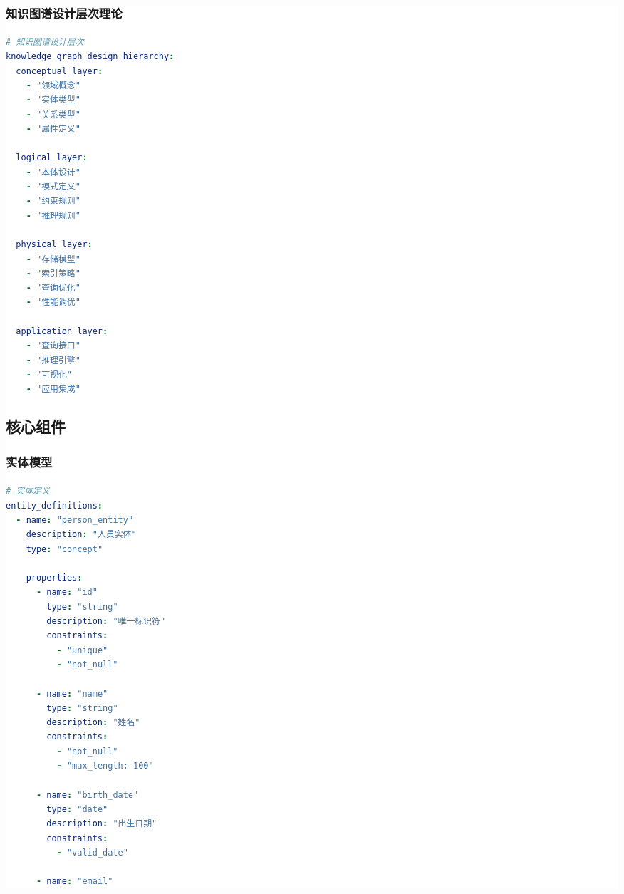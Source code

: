 ### 知识图谱设计层次理论

```yaml
# 知识图谱设计层次
knowledge_graph_design_hierarchy:
  conceptual_layer:
    - "领域概念"
    - "实体类型"
    - "关系类型"
    - "属性定义"
    
  logical_layer:
    - "本体设计"
    - "模式定义"
    - "约束规则"
    - "推理规则"
    
  physical_layer:
    - "存储模型"
    - "索引策略"
    - "查询优化"
    - "性能调优"
    
  application_layer:
    - "查询接口"
    - "推理引擎"
    - "可视化"
    - "应用集成"
```

## 核心组件

### 实体模型

```yaml
# 实体定义
entity_definitions:
  - name: "person_entity"
    description: "人员实体"
    type: "concept"
    
    properties:
      - name: "id"
        type: "string"
        description: "唯一标识符"
        constraints:
          - "unique"
          - "not_null"
          
      - name: "name"
        type: "string"
        description: "姓名"
        constraints:
          - "not_null"
          - "max_length: 100"
          
      - name: "birth_date"
        type: "date"
        description: "出生日期"
        constraints:
          - "valid_date"
          
      - name: "email"
```